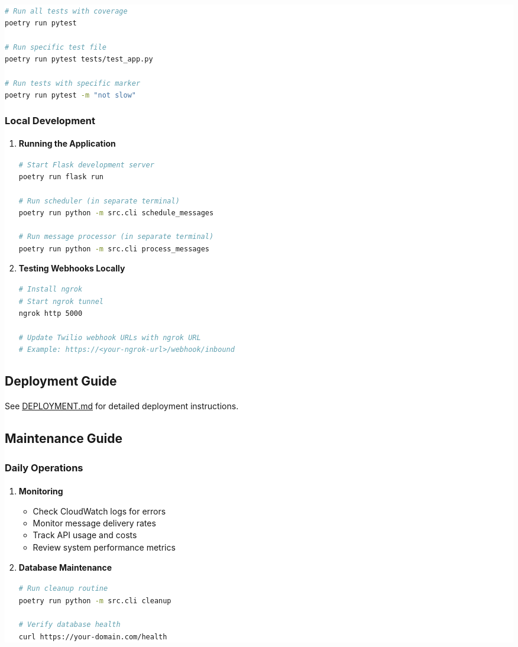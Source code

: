 ```bash
# Run all tests with coverage
poetry run pytest

# Run specific test file
poetry run pytest tests/test_app.py

# Run tests with specific marker
poetry run pytest -m "not slow"
```

### Local Development

1. **Running the Application**
   ```bash
   # Start Flask development server
   poetry run flask run

   # Run scheduler (in separate terminal)
   poetry run python -m src.cli schedule_messages

   # Run message processor (in separate terminal)
   poetry run python -m src.cli process_messages
   ```

2. **Testing Webhooks Locally**
   ```bash
   # Install ngrok
   # Start ngrok tunnel
   ngrok http 5000

   # Update Twilio webhook URLs with ngrok URL
   # Example: https://<your-ngrok-url>/webhook/inbound
   ```

## Deployment Guide

See [DEPLOYMENT.md](../DEPLOYMENT.md) for detailed deployment instructions.

## Maintenance Guide

### Daily Operations

1. **Monitoring**
   - Check CloudWatch logs for errors
   - Monitor message delivery rates
   - Track API usage and costs
   - Review system performance metrics

2. **Database Maintenance**
   ```bash
   # Run cleanup routine
   poetry run python -m src.cli cleanup

   # Verify database health
   curl https://your-domain.com/health
   ```
